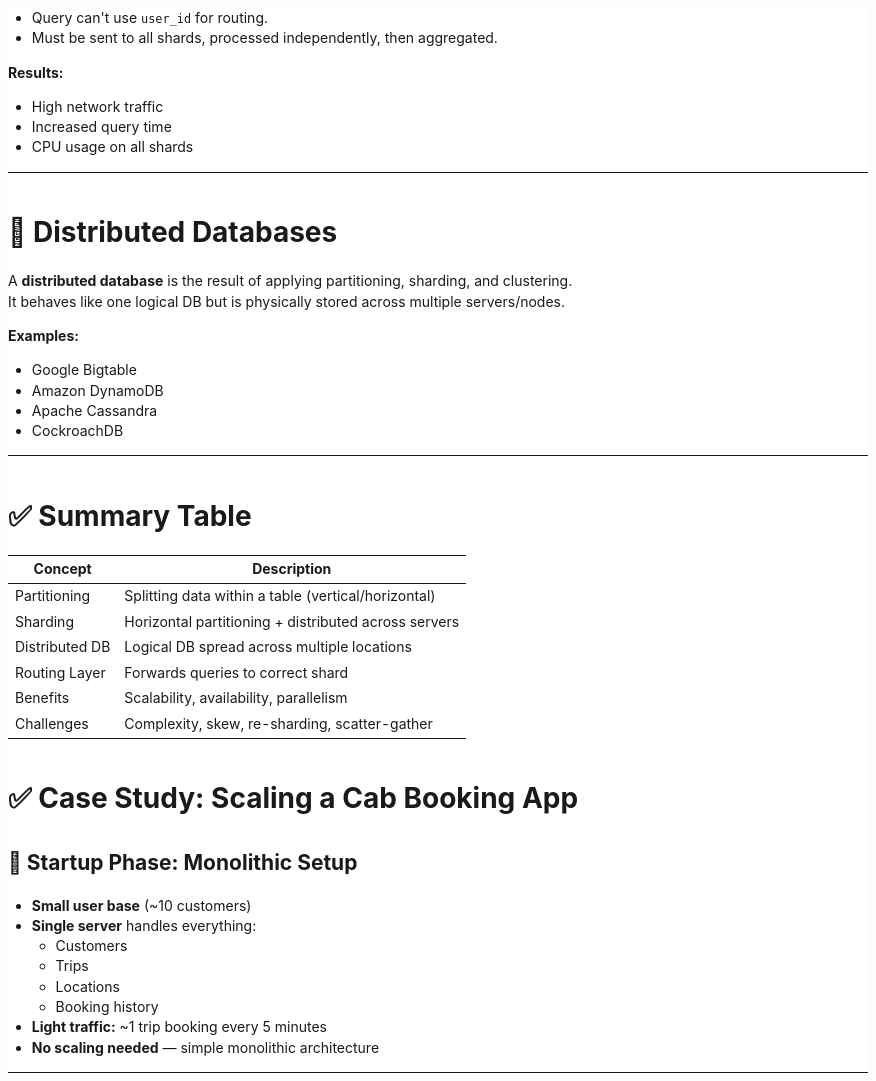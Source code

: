 - Query can't use `user_id` for routing.
- Must be sent to all shards, processed independently, then aggregated.

**Results:**

- High network traffic
- Increased query time
- CPU usage on all shards

---

# 🔶 Distributed Databases

A **distributed database** is the result of applying partitioning, sharding, and clustering.  
It behaves like one logical DB but is physically stored across multiple servers/nodes.

**Examples:**

- Google Bigtable
- Amazon DynamoDB
- Apache Cassandra
- CockroachDB

---

# ✅ Summary Table

| Concept        | Description                                          |
| -------------- | ---------------------------------------------------- |
| Partitioning   | Splitting data within a table (vertical/horizontal)  |
| Sharding       | Horizontal partitioning + distributed across servers |
| Distributed DB | Logical DB spread across multiple locations          |
| Routing Layer  | Forwards queries to correct shard                    |
| Benefits       | Scalability, availability, parallelism               |
| Challenges     | Complexity, skew, re-sharding, scatter-gather        |

# ✅ Case Study: Scaling a Cab Booking App

## 🚗 Startup Phase: Monolithic Setup

- **Small user base** (~10 customers)
- **Single server** handles everything:
    - Customers
    - Trips
    - Locations
    - Booking history
- **Light traffic:** ~1 trip booking every 5 minutes
- **No scaling needed** — simple monolithic architecture

---